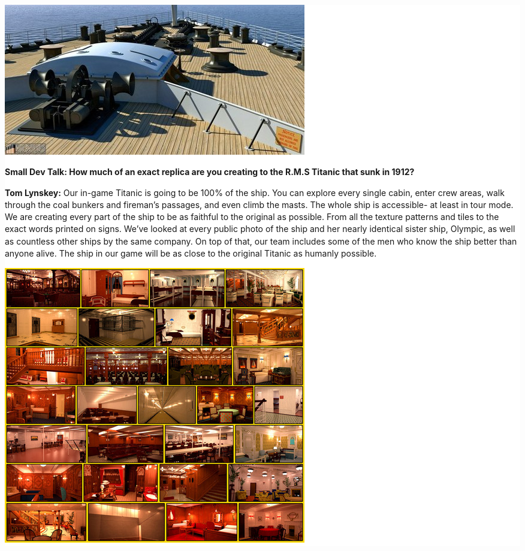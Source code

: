 ![image](src\articleArchive\authorAlexanderSullivan\2013-04-15_Titanic\image2.jpg)

**Small Dev Talk: How much of an exact replica are you creating to the R.M.S Titanic that sunk in 1912?**

**Tom Lynskey:** Our in-game Titanic is going to be 100% of the ship. You can explore every single cabin, enter crew areas, walk through the coal bunkers and fireman’s passages, and even climb the masts. The whole ship is accessible- at least in tour mode. We are creating every part of the ship to be as faithful to the original as possible. From all the texture patterns and tiles to the exact words printed on signs. We’ve looked at every public photo of the ship and her nearly identical sister ship, Olympic, as well as countless other ships by the same company. On top of that, our team includes some of the men who know the ship better than anyone alive. The ship in our game will be as close to the original Titanic as humanly possible.

![image](src\articleArchive\authorAlexanderSullivan\2013-04-15_Titanic\image3.jpg)
